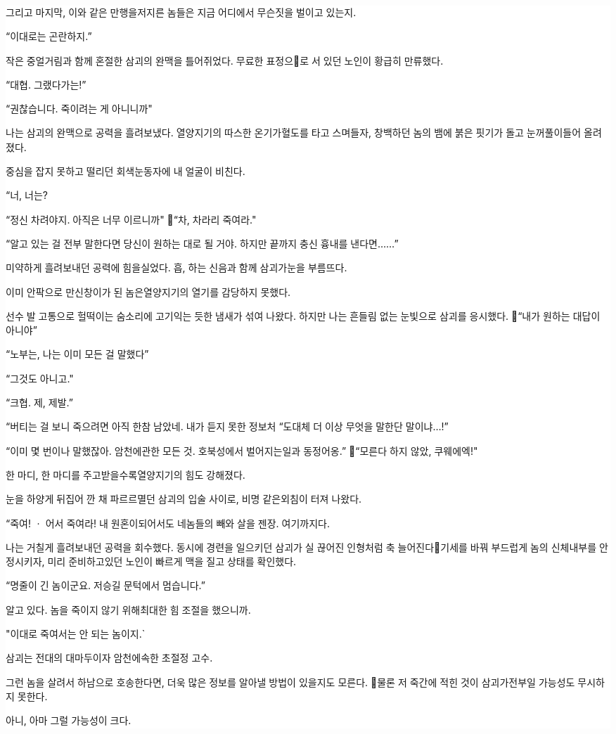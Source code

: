 그리고 마지막, 이와 같은 만행을저지른 놈들은 지금 어디에서 무슨짓을 벌이고 있는지.

“이대로는 곤란하지.”

작은 중얼거림과 함께 혼절한 삼괴의 완맥을 틀어쥐었다. 무료한 표정으로 서 있던 노인이 황급히 만류했다.

“대협. 그랬다가는!”

“권찮습니다. 죽이려는 게 아니니까"

나는 삼괴의 완맥으로 공력을 흘려보냈다. 열양지기의 따스한 온기가혈도를 타고 스며들자, 창백하던 놈의 뱀에 붉은 핏기가 돌고 눈꺼풀이들어 올려졌다.

중심을 잡지 못하고 떨리던 회색눈동자에 내 얼굴이 비친다.

“너, 너는?

“정신 차려야지. 아직은 너무 이르니까"
“차, 차라리 죽여라."

“알고 있는 걸 전부 말한다면 당신이 원하는 대로 될 거야. 하지만 끝까지 충신 흉내를 낸다면……”

미약하게 흘려보내던 공력에 힘을실었다. 흡, 하는 신음과 함께 삼괴가눈을 부름뜨다.

이미 안팍으로 만신창이가 된 놈은열양지기의 열기를 감당하지 못했다.

선수 발
고통으로 헐떡이는 숨소리에 고기익는 듯한 냄새가 섞여 나왔다. 하지만 나는 흔들림 없는 눈빛으로 삼괴를 응시했다.
“내가 원하는 대답이 아니야”

“노부는, 나는 이미 모든 걸 말했다”

“그것도 아니고."

“크협. 제, 제발.”

“버티는 걸 보니 죽으려면 아직 한참 남았네. 내가 듣지 못한 정보처
“도대체 더 이상 무엇을 말한단 말이냐…!”

“이미 몇 번이나 말했잖아. 암천에관한 모든 것. 호북성에서 벌어지는일과 동정어옹.”
“모른다 하지 않았, 쿠웨에엑!"

한 마디, 한 마디를 주고받을수록열양지기의 힘도 강해졌다.

눈을 하양게 뒤집어 깐 채 파르르멸던 삼괴의 입술 사이로, 비명 같은외침이 터져 나왔다.

“죽여! ㆍ 어서 죽여라! 내 원혼이되어서도 네놈들의 빼와 살을
젠장. 여기까지다.

나는 거칠게 흘려보내던 공력을 회수했다. 동시에 경련을 일으키던 삼괴가 실 끊어진 인형처럼 축 늘어진다기세를 바꿔 부드럽게 놈의 신체내부를 안정시키자, 미리 준비하고있던 노인이 빠르게 맥을 질고 상태를 확인했다.

“명줄이 긴 놈이군요. 저승길 문턱에서 멈습니다.”

알고 있다. 놈을 죽이지 않기 위해최대한 힘 조절을 했으니까.

"이대로 죽여서는 안 되는 놈이지.`

삼괴는 전대의 대마두이자 암천에속한 초절정 고수.

그런 놈을 살려서 하남으로 호송한다면, 더욱 많은 정보를 알아낼 방법이 있을지도 모른다.
물론 저 죽간에 적힌 것이 삼괴가전부일 가능성도 무시하지 못한다.

아니, 아마 그럴 가능성이 크다.
